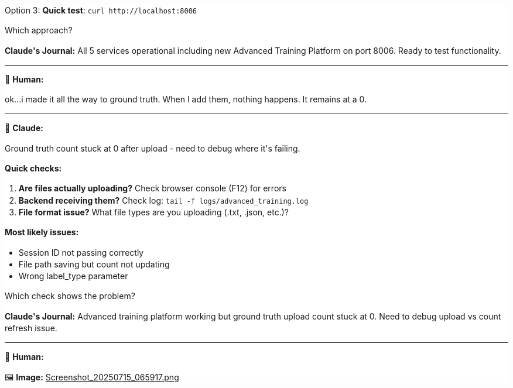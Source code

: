 Option 3: **Quick test**: `curl http://localhost:8006`

Which approach?

**Claude's Journal:** All 5 services operational including new Advanced Training Platform on port 8006. Ready to test functionality.

---

👤 **Human:**

ok...i made it all the way to ground truth.  When I add them, nothing happens.  It remains at a 0.

---

🤖 **Claude:**

Ground truth count stuck at 0 after upload - need to debug where it's failing.

**Quick checks:**

1. **Are files actually uploading?** Check browser console (F12) for errors
2. **Backend receiving them?** Check log: `tail -f logs/advanced_training.log`
3. **File format issue?** What file types are you uploading (.txt, .json, etc.)?

**Most likely issues:**
- Session ID not passing correctly
- File path saving but count not updating  
- Wrong label_type parameter

Which check shows the problem?

**Claude's Journal:** Advanced training platform working but ground truth upload count stuck at 0. Need to debug upload vs count refresh issue.

---

👤 **Human:**




🖼️ **Image:** [Screenshot_20250715_065917.png](./files/images/Screenshot_20250715_065917.png)
